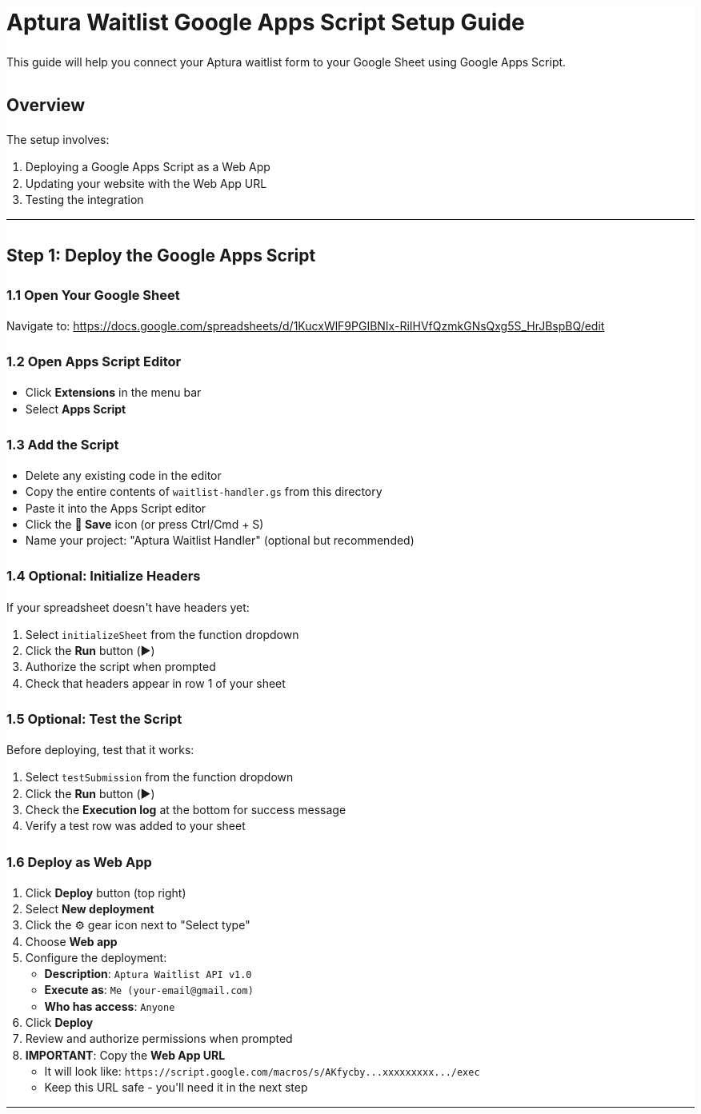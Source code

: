 # Aptura Waitlist Google Apps Script Setup Guide

This guide will help you connect your Aptura waitlist form to your Google Sheet using Google Apps Script.

## Overview

The setup involves:
1. Deploying a Google Apps Script as a Web App
2. Updating your website with the Web App URL
3. Testing the integration

---

## Step 1: Deploy the Google Apps Script

### 1.1 Open Your Google Sheet
Navigate to: https://docs.google.com/spreadsheets/d/1KucxWlF9PGIBNIx-RiIHVfQzmkGNsQxg5S_HrJBspBQ/edit

### 1.2 Open Apps Script Editor
- Click **Extensions** in the menu bar
- Select **Apps Script**

### 1.3 Add the Script
- Delete any existing code in the editor
- Copy the entire contents of `waitlist-handler.gs` from this directory
- Paste it into the Apps Script editor
- Click the **💾 Save** icon (or press Ctrl/Cmd + S)
- Name your project: "Aptura Waitlist Handler" (optional but recommended)

### 1.4 Optional: Initialize Headers
If your spreadsheet doesn't have headers yet:
1. Select `initializeSheet` from the function dropdown
2. Click the **Run** button (▶️)
3. Authorize the script when prompted
4. Check that headers appear in row 1 of your sheet

### 1.5 Optional: Test the Script
Before deploying, test that it works:
1. Select `testSubmission` from the function dropdown
2. Click the **Run** button (▶️)
3. Check the **Execution log** at the bottom for success message
4. Verify a test row was added to your sheet

### 1.6 Deploy as Web App
1. Click **Deploy** button (top right)
2. Select **New deployment**
3. Click the ⚙️ gear icon next to "Select type"
4. Choose **Web app**
5. Configure the deployment:
   - **Description**: `Aptura Waitlist API v1.0`
   - **Execute as**: `Me (your-email@gmail.com)`
   - **Who has access**: `Anyone`
6. Click **Deploy**
7. Review and authorize permissions when prompted
8. **IMPORTANT**: Copy the **Web App URL** 
   - It will look like: `https://script.google.com/macros/s/AKfycby...xxxxxxxxx.../exec`
   - Keep this URL safe - you'll need it in the next step

---